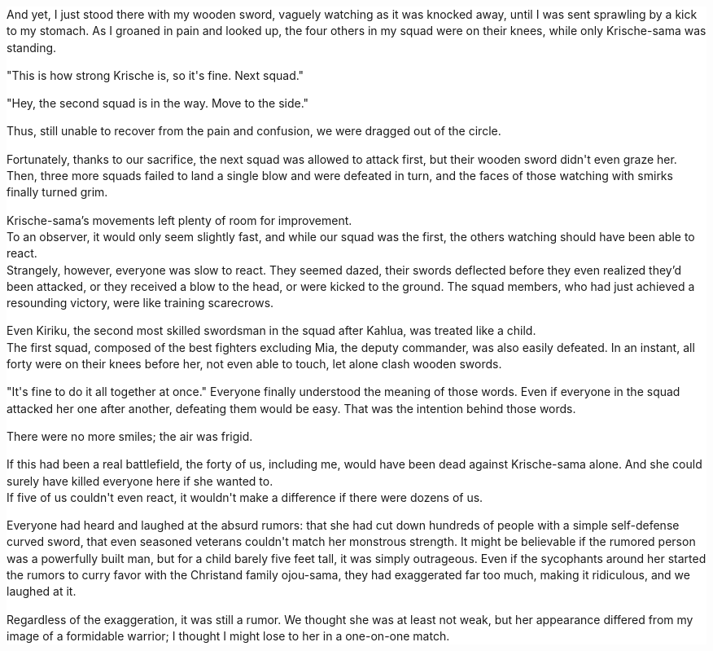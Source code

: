 And yet, I just stood there with my wooden sword, vaguely watching as it
was knocked away, until I was sent sprawling by a kick to my stomach. As
I groaned in pain and looked up, the four others in my squad were on
their knees, while only Krische-sama was standing.

"This is how strong Krische is, so it's fine. Next squad."

"Hey, the second squad is in the way. Move to the side."

Thus, still unable to recover from the pain and confusion, we were
dragged out of the circle.

Fortunately, thanks to our sacrifice, the next squad was allowed to
attack first, but their wooden sword didn't even graze her. Then, three
more squads failed to land a single blow and were defeated in turn, and
the faces of those watching with smirks finally turned grim.

Krische-sama’s movements left plenty of room for improvement.  
To an observer, it would only seem slightly fast, and while our squad
was the first, the others watching should have been able to react.  
Strangely, however, everyone was slow to react. They seemed dazed, their
swords deflected before they even realized they’d been attacked, or they
received a blow to the head, or were kicked to the ground. The squad
members, who had just achieved a resounding victory, were like training
scarecrows.

Even Kiriku, the second most skilled swordsman in the squad after
Kahlua, was treated like a child.  
The first squad, composed of the best fighters excluding Mia, the deputy
commander, was also easily defeated. In an instant, all forty were on
their knees before her, not even able to touch, let alone clash wooden
swords.

"It's fine to do it all together at once." Everyone finally understood
the meaning of those words. Even if everyone in the squad attacked her
one after another, defeating them would be easy. That was the intention
behind those words.

There were no more smiles; the air was frigid.

If this had been a real battlefield, the forty of us, including me,
would have been dead against Krische-sama alone. And she could surely
have killed everyone here if she wanted to.  
If five of us couldn't even react, it wouldn't make a difference if
there were dozens of us.

Everyone had heard and laughed at the absurd rumors: that she had cut
down hundreds of people with a simple self-defense curved sword, that
even seasoned veterans couldn't match her monstrous strength. It might
be believable if the rumored person was a powerfully built man, but for
a child barely five feet tall, it was simply outrageous. Even if the
sycophants around her started the rumors to curry favor with the
Christand family ojou-sama, they had exaggerated far too much, making it
ridiculous, and we laughed at it.

Regardless of the exaggeration, it was still a rumor. We thought she was
at least not weak, but her appearance differed from my image of a
formidable warrior; I thought I might lose to her in a one-on-one match.
